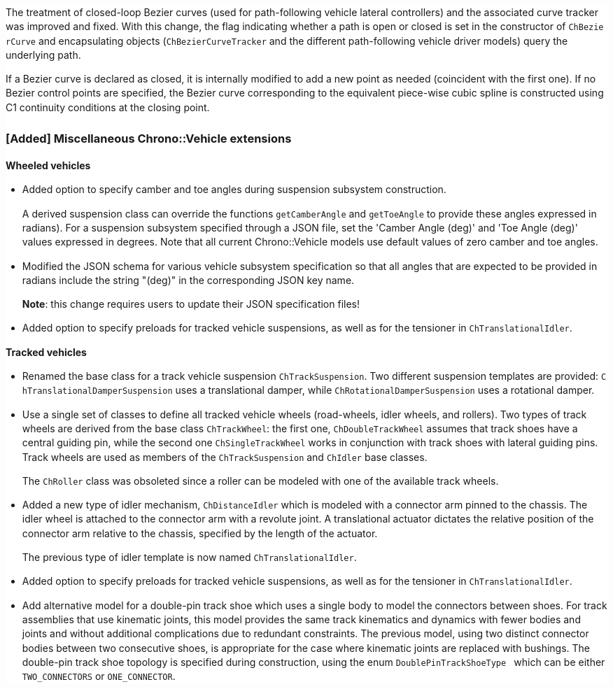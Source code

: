 The treatment of closed-loop Bezier curves (used for path-following vehicle lateral controllers) and the associated curve tracker was improved and fixed.  With this change, the flag indicating whether a path is open or closed is set in the constructor of `ChBezierCurve` and encapsulating objects (`ChBezierCurveTracker` and the different path-following vehicle driver models) query the underlying path.

If a Bezier curve is declared as closed, it is internally modified to add a new point as needed (coincident with the first one). If no Bezier control points are specified, the Bezier curve corresponding to the equivalent piece-wise cubic spline is constructed using C1 continuity conditions at the closing point.

### [Added] Miscellaneous Chrono::Vehicle extensions

**Wheeled vehicles**

- Added option to specify camber and toe angles during suspension subsystem construction. 

  A derived suspension class can override the functions `getCamberAngle` and `getToeAngle` to provide these angles expressed in radians). For a suspension subsystem specified through a JSON file, set the 'Camber Angle (deg)' and 'Toe Angle (deg)' values expressed in degrees. Note that all current Chrono::Vehicle models use default values of zero camber and toe angles.

 - Modified the JSON schema for various vehicle subsystem specification so that all angles that are expected to be provided in radians include the string "(deg)" in the corresponding JSON key name. 

   **Note**: this change requires users to update their JSON specification files! 

- Added option to specify preloads for tracked vehicle suspensions, as well as for the tensioner in `ChTranslationalIdler`.

**Tracked vehicles**

- Renamed the base class for a track vehicle suspension `ChTrackSuspension`. Two different suspension templates are provided: `ChTranslationalDamperSuspension` uses a translational damper, while `ChRotationalDamperSuspension` uses a rotational damper.

- Use a single set of classes to define all tracked vehicle wheels (road-wheels, idler wheels, and rollers). Two types of track wheels are derived from the base class `ChTrackWheel`: the first one, `ChDoubleTrackWheel` assumes that track shoes have a central guiding pin, while the second one `ChSingleTrackWheel` works in conjunction with track shoes with lateral guiding pins. Track wheels are used as members of the `ChTrackSuspension` and `ChIdler` base classes. 

  The `ChRoller` class was obsoleted since a roller can be modeled with one of the available track wheels.

- Added a new type of idler mechanism, `ChDistanceIdler` which is modeled with a connector arm pinned to the chassis. The idler wheel is attached to the connector arm with a revolute joint. A translational actuator dictates the relative position of the connector arm relative to the chassis, specified by the length of the actuator. 

  The previous type of idler template is now named `ChTranslationalIdler`.

- Added option to specify preloads for tracked vehicle suspensions, as well as for the tensioner in `ChTranslationalIdler`.

- Add alternative model for a double-pin track shoe which uses a single body to model the connectors between shoes. For track assemblies that use kinematic joints, this model provides the same track kinematics and dynamics with fewer bodies and joints and without additional complications due to redundant constraints. The previous model, using two distinct connector bodies between two consecutive shoes, is appropriate for the case where kinematic joints are replaced with bushings. The double-pin track shoe topology is specified during construction, using the enum `DoublePinTrackShoeType ` which can be either `TWO_CONNECTORS` or `ONE_CONNECTOR`.
